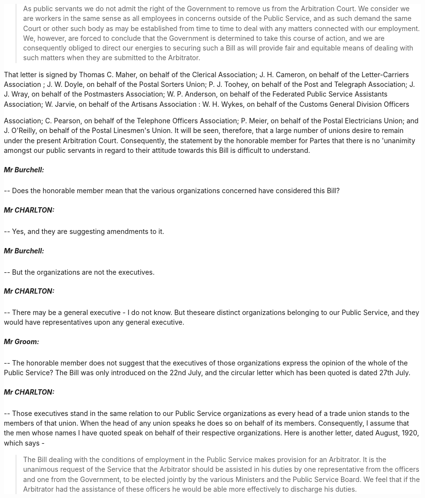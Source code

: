   > As public servants we do not admit the right of the Government to remove us from the Arbitration Court. We consider we are workers in the same  sense  as all employees in concerns outside of the Public Service, and as such demand the same Court or other such body as may be established from time to time to deal with any matters connected with our employment. We, however, are forced to conclude that the Government is determined to take this course of action, and we are consequently obliged to direct our energies to securing such a Bill as will provide fair and equitable means of dealing with such matters when they are submitted to the Arbitrator. 

That letter is signed by Thomas C. Maher, on behalf of the Clerical Association; J. H. Cameron, on behalf of the Letter-Carriers Association ; J. W. Doyle, on behalf of the Postal Sorters Union; P. J. Toohey, on behalf of the Post and Telegraph Association; J. J.  Wray,  on  behalf  of the  Postmasters  Association; W. P. Anderson, on behalf of the Federated Public Service Assistants Association; W. Jarvie, on behalf of the Artisans Association : W. H.  Wykes, on  behalf of the Customs General Division Officers 

Association; C. Pearson, on behalf of the Telephone Officers Association; P. Meier, on behalf of the Postal Electricians Union; and J. O'Reilly, on behalf of the Postal Linesmen's Union. It will be seen, therefore, that a large number of unions desire to remain under the present Arbitration Court. Consequently, the statement by the honorable member for Partes that there is no 'unanimity amongst our public servants in regard to their attitude towards this Bill is difficult to understand. 

##### Mr Burchell:

-- Does the honorable member mean that the various organizations concerned have considered this Bill? 

##### Mr CHARLTON:

-- Yes, and they are suggesting amendments to it. 

##### Mr Burchell:

-- But the organizations are not the executives. 

##### Mr CHARLTON:

-- There may be a general executive - I do not know. But theseare distinct organizations belonging to our Public Service, and they would have representatives upon any general executive. 

##### Mr Groom:

-- The honorable member does not suggest that the executives of those organizations express the opinion of the whole of the Public Service? The Bill was only introduced on the 22nd July, and the circular letter which has been quoted is dated 27th July. 

##### Mr CHARLTON:

-- Those executives stand in the same relation to our Public Service organizations as every head of a trade union stands to the members of that union. When the head of any union speaks he does so on behalf of its members. Consequently, I assume that the men whose names I have quoted speak on behalf of their respective organizations. Here is another letter, dated August, 1920, which says - 

  >The Bill dealing with the conditions of employment in the Public Service makes provision for an Arbitrator. It is the unanimous request of the Service that the Arbitrator should be assisted in his duties by one representative from the officers and one from the Government, to be elected jointly by the various Ministers and the Public Service Board. We feel that if the Arbitrator had the assistance of these officers he would be able more effectively to discharge his duties. 
